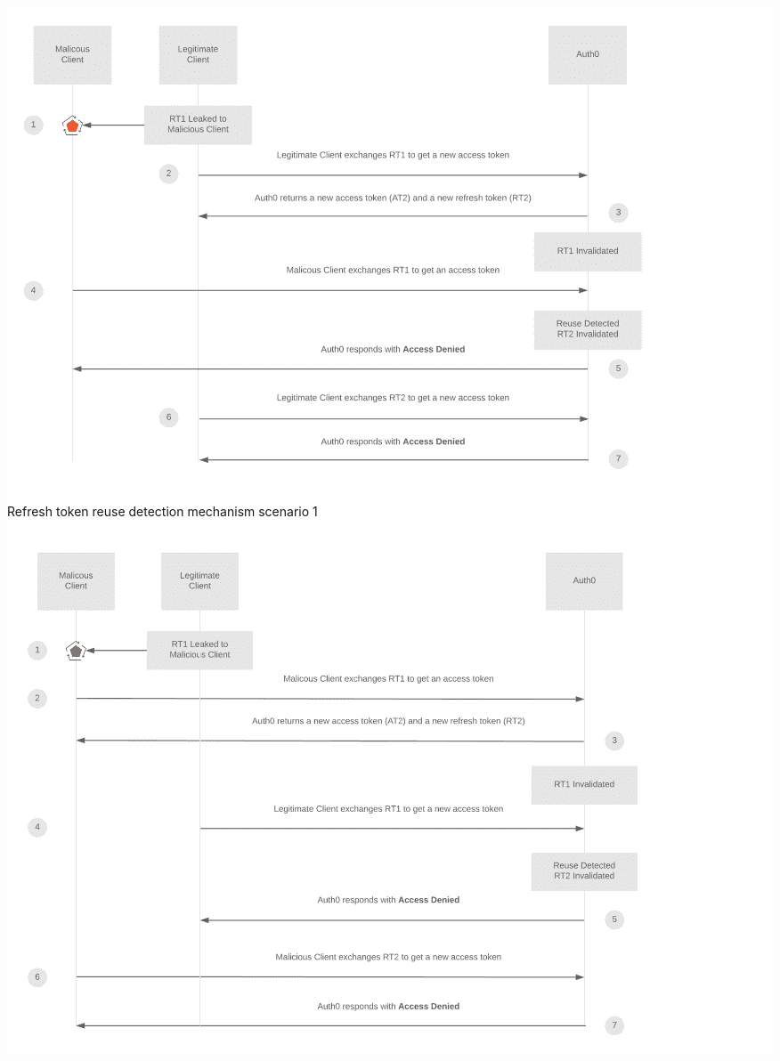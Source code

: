 ![Refresh Token Scenario 1](img/84ccdf7d1261f7ac56e12d87ea88d1b0.png)

Refresh token reuse detection mechanism scenario 1

![Refresh Token Scenario 2](img/43eeb1dbce1e5e8a46c18e1740cd1a1d.png)
